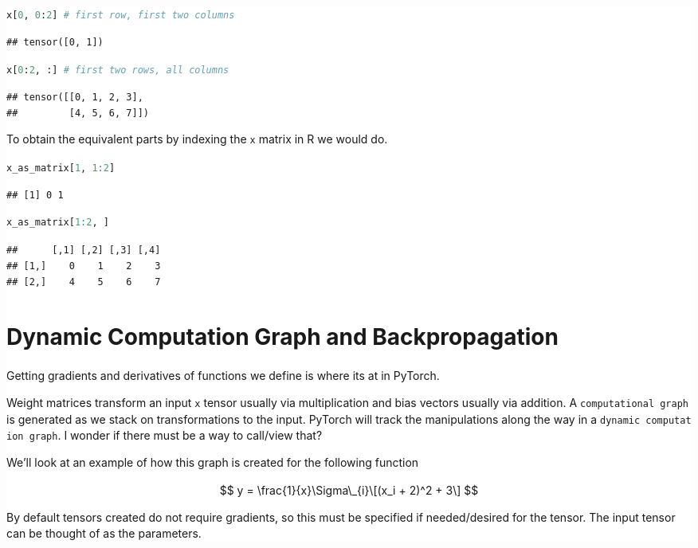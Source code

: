 ``` python
x[0, 0:2] # first row, first two columns
```

    ## tensor([0, 1])

``` python
x[0:2, :] # first two rows, all columns
```

    ## tensor([[0, 1, 2, 3],
    ##         [4, 5, 6, 7]])

To obtain the equivalent parts by indexing the `x` matrix in R we would
do.

``` r
x_as_matrix[1, 1:2]
```

    ## [1] 0 1

``` r
x_as_matrix[1:2, ]
```

    ##      [,1] [,2] [,3] [,4]
    ## [1,]    0    1    2    3
    ## [2,]    4    5    6    7

# Dynamic Computation Graph and Backpropagation

Getting gradients and derivatives of functions we define is where its at
in PyTorch.

Weight matrices transform an input `x` tensor usually via multiplication
and bias vectors usually via addition. A `computational graph` is
generated as we stack on transformations to the input. PyTorch will
track the manipulations along the way in a `dynamic computation graph`.
I wonder if there must be a way to call/view that?

We’ll look at an example of how this graph is created for the following
function

$$
y =  \frac{1}{x}\Sigma\_{i}\[(x_i + 2)^2 + 3\]
$$

By default tensors created do not require gradients, so this must be
specified if needed/desired for the tensor. The input tensor can be
thought of as the parameters.
